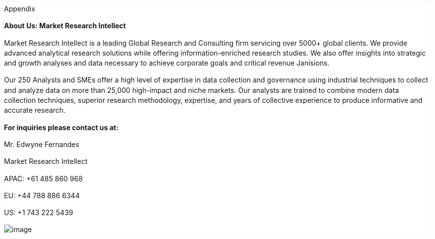 Appendix</span></em></p><p><strong><span class="font-[700]">About Us: Market Research Intellect</span></strong></p><p><span class="">Market Research Intellect is a leading Global Research and Consulting firm servicing over 5000+ global clients. We provide advanced analytical research solutions while offering information-enriched research studies.&nbsp;</span>We also offer insights into strategic and growth analyses and data necessary to achieve corporate goals and critical revenue Janisions.</p><p><span class="">Our 250 Analysts and SMEs offer a high level of expertise in data collection and governance using industrial techniques to collect and analyze data on more than 25,000 high-impact and niche markets. Our analysts are trained to combine modern data collection techniques, superior research methodology, expertise, and years of collective experience to produce informative and accurate research.</span></p><p><strong>For inquiries please contact us at:</strong></p><p>Mr. Edwyne Fernandes</p><p>Market Research Intellect</p><p>APAC: +61 485 860 968</p><p>EU: +44 788 886 6344</p><p>US: +1 743 222 5439</p>
![image](https://github.com/user-attachments/assets/cc73c6d2-daff-4f9f-946b-1b3eeaa13b85)
